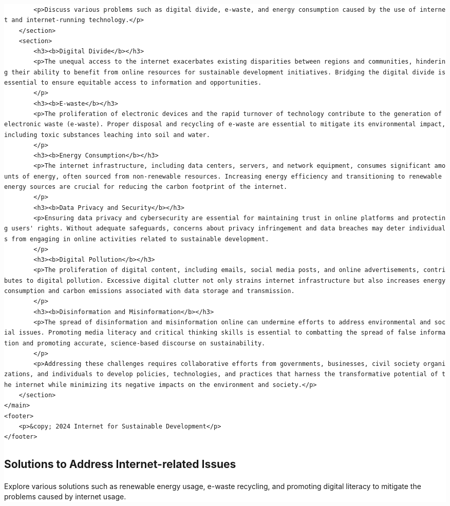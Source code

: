             <p>Discuss various problems such as digital divide, e-waste, and energy consumption caused by the use of internet and internet-running technology.</p>
        </section>
        <section>
            <h3><b>Digital Divide</b></h3>
            <p>The unequal access to the internet exacerbates existing disparities between regions and communities, hindering their ability to benefit from online resources for sustainable development initiatives. Bridging the digital divide is essential to ensure equitable access to information and opportunities.
            </p>
            <h3><b>E-waste</b></h3>
            <p>The proliferation of electronic devices and the rapid turnover of technology contribute to the generation of electronic waste (e-waste). Proper disposal and recycling of e-waste are essential to mitigate its environmental impact, including toxic substances leaching into soil and water.
            </p>
            <h3><b>Energy Consumption</b></h3>
            <p>The internet infrastructure, including data centers, servers, and network equipment, consumes significant amounts of energy, often sourced from non-renewable resources. Increasing energy efficiency and transitioning to renewable energy sources are crucial for reducing the carbon footprint of the internet.
            </p>
            <h3><b>Data Privacy and Security</b></h3>
            <p>Ensuring data privacy and cybersecurity are essential for maintaining trust in online platforms and protecting users' rights. Without adequate safeguards, concerns about privacy infringement and data breaches may deter individuals from engaging in online activities related to sustainable development.
            </p>
            <h3><b>Digital Pollution</b></h3>
            <p>The proliferation of digital content, including emails, social media posts, and online advertisements, contributes to digital pollution. Excessive digital clutter not only strains internet infrastructure but also increases energy consumption and carbon emissions associated with data storage and transmission.
            </p>
            <h3><b>Disinformation and Misinformation</b></h3>
            <p>The spread of disinformation and misinformation online can undermine efforts to address environmental and social issues. Promoting media literacy and critical thinking skills is essential to combatting the spread of false information and promoting accurate, science-based discourse on sustainability.
            </p>
            <p>Addressing these challenges requires collaborative efforts from governments, businesses, civil society organizations, and individuals to develop policies, technologies, and practices that harness the transformative potential of the internet while minimizing its negative impacts on the environment and society.</p>
        </section>
    </main>
    <footer>
        <p>&copy; 2024 Internet for Sustainable Development</p>
    </footer>
</body>
</html>
<!DOCTYPE html>
<html lang="en">
<head>
    <meta charset="UTF-8">
    <meta name="viewport" content="width=device-width, initial-scale=1.0">
    <title>Solutions - Internet for Sustainable Development</title>
    <link rel="stylesheet" href="styles.css">
</head>
<body>
    <main>
        <section>
            <h2>Solutions to Address Internet-related Issues</h2>
            <p>Explore various solutions such as renewable energy usage, e-waste recycling, and promoting digital literacy to mitigate the problems caused by internet usage.</p>